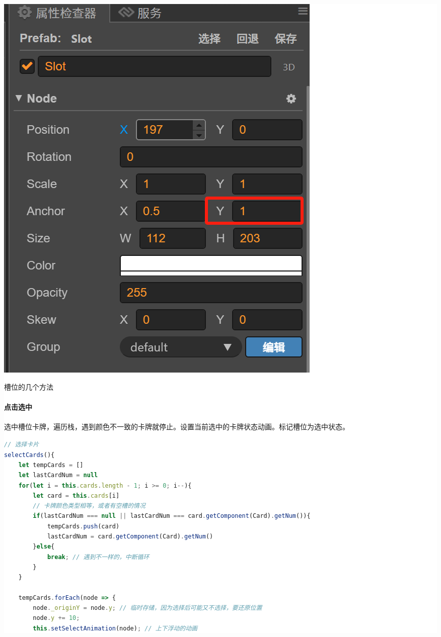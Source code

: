 ![](images/image-1.png)

槽位的几个方法

#### 点击选中

选中槽位卡牌，遍历栈，遇到颜色不一致的卡牌就停止。设置当前选中的卡牌状态动画。标记槽位为选中状态。

```javascript
// 选择卡片
selectCards(){
    let tempCards = []
    let lastCardNum = null
    for(let i = this.cards.length - 1; i >= 0; i--){
        let card = this.cards[i]
        // 卡牌颜色类型相等，或者有空槽的情况
        if(lastCardNum === null || lastCardNum === card.getComponent(Card).getNum()){
            tempCards.push(card)
            lastCardNum = card.getComponent(Card).getNum()
        }else{
            break; // 遇到不一样的，中断循环
        }
    }

    tempCards.forEach(node => {
        node._originY = node.y; // 临时存储，因为选择后可能又不选择，要还原位置
        node.y += 10;
        this.setSelectAnimation(node); // 上下浮动的动画
```